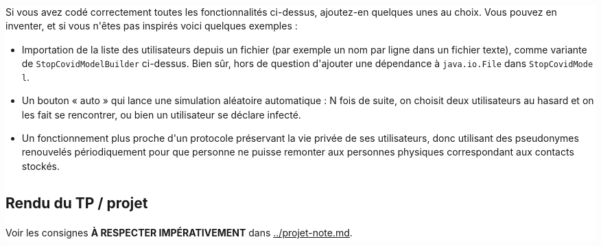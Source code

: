 Si vous avez codé correctement toutes les fonctionnalités ci-dessus, ajoutez-en quelques unes au choix. Vous pouvez en inventer, et si vous n'êtes pas inspirés voici quelques exemples :

- Importation de la liste des utilisateurs depuis un fichier (par exemple un nom par ligne dans un fichier texte), comme variante de `StopCovidModelBuilder` ci-dessus. Bien sûr, hors de question d'ajouter une dépendance à `java.io.File` dans `StopCovidModel`.

- Un bouton « auto » qui lance une simulation aléatoire automatique : N fois de suite, on choisit deux utilisateurs au hasard et on les fait se rencontrer, ou bien un utilisateur se déclare infecté.

- Un fonctionnement plus proche d'un protocole préservant la vie privée de ses utilisateurs, donc utilisant des pseudonymes renouvelés périodiquement pour que personne ne puisse remonter aux personnes physiques correspondant aux contacts stockés.

## Rendu du TP / projet

Voir les consignes **À RESPECTER IMPÉRATIVEMENT** dans
[../projet-note.md](../projet-note.md).

